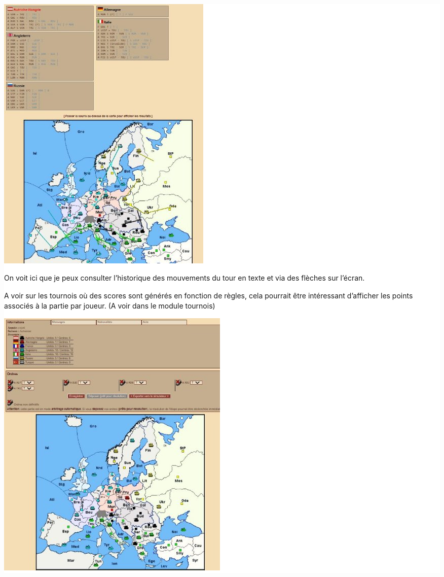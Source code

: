 ![](Aspose.Words.123692f8-8fa3-4aa4-9619-9df59b89e1af.005.jpeg)

On voit ici que je peux consulter l’historique des mouvements du tour en texte et via des flèches sur l’écran.

A voir sur les tournois où des scores sont générés en fonction de règles, cela pourrait être intéressant d’afficher les points associés à la partie par joueur. (A voir dans le module tournois)

![](Aspose.Words.123692f8-8fa3-4aa4-9619-9df59b89e1af.006.jpeg)

